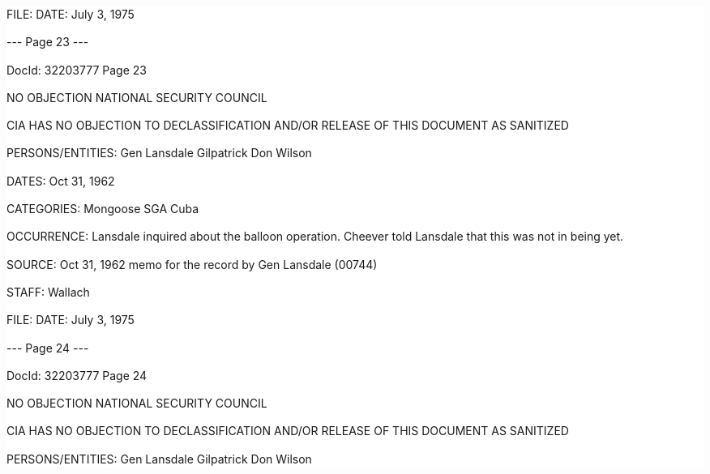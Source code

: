 FILE:
DATE:
July 3, 1975

--- Page 23 ---

DocId: 32203777 Page 23

NO OBJECTION
NATIONAL SECURITY COUNCIL

CIA HAS NO OBJECTION TO
DECLASSIFICATION AND/OR
RELEASE OF THIS DOCUMENT
AS SANITIZED

PERSONS/ENTITIES:
Gen Lansdale
Gilpatrick
Don Wilson

DATES:
Oct 31, 1962

CATEGORIES:
Mongoose
SGA
Cuba

OCCURRENCE:
Lansdale inquired about the balloon operation. Cheever told
Lansdale that this was not in being yet.

SOURCE:
Oct 31, 1962 memo for the record by Gen Lansdale
(00744)

STAFF:
Wallach

FILE:
DATE:
July 3, 1975

--- Page 24 ---

DocId: 32203777 Page 24

NO OBJECTION
NATIONAL SECURITY COUNCIL

CIA HAS NO OBJECTION TO
DECLASSIFICATION AND/OR
RELEASE OF THIS DOCUMENT
AS SANITIZED

PERSONS/ENTITIES:
Gen Lansdale
Gilpatrick
Don Wilson

